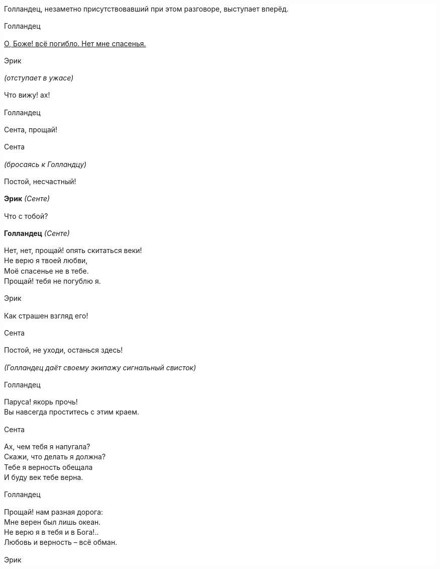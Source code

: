 Голландец, незаметно присутствовавший при этом разговоре, выступает вперёд.

Голландец

[О, Боже! всё погибло. Нет мне спасенья.](24.mp3)

Эрик

*(отступает в ужасе)*

Что вижу! ах!

Голландец

Сента, прощай!

Сента

*(бросаясь к Голландцу)*

Постой, несчастный!

**Эрик** *(Сенте)*

Что с тобой?

**Голландец** *(Сенте)*

Нет, нет, прощай! опять скитаться веки!  
Не верю я твоей любви,  
Моё спасенье не в тебе.  
Прощай! тебя не погублю я.

Эрик

Как страшен взгляд его!

Сента

Постой, не уходи, останься здесь!

*(Голландец даёт своему экипажу сигнальный свисток)*

Голландец

Паруса! якорь прочь!  
Вы навсегда проститесь с этим краем.

Сента

Ах, чем тебя я напугала?  
Скажи, что делать я должна?  
Тебе я верность обещала  
И буду век тебе верна.

Голландец

Прощай! нам разная дорога:  
Мне верен был лишь океан.  
Не верю я в тебя и в Бога!..  
Любовь и верность – всё обман.

Эрик
